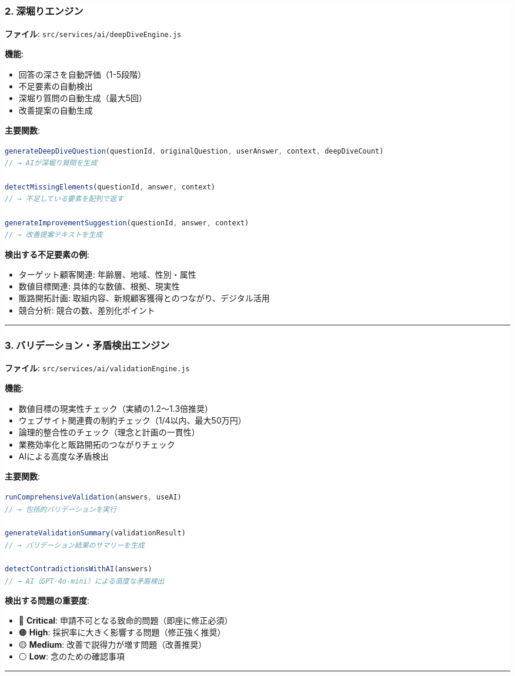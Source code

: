 
### 2. 深堀りエンジン
**ファイル**: `src/services/ai/deepDiveEngine.js`

**機能**:
- 回答の深さを自動評価（1-5段階）
- 不足要素の自動検出
- 深堀り質問の自動生成（最大5回）
- 改善提案の自動生成

**主要関数**:
```javascript
generateDeepDiveQuestion(questionId, originalQuestion, userAnswer, context, deepDiveCount)
// → AIが深堀り質問を生成

detectMissingElements(questionId, answer, context)
// → 不足している要素を配列で返す

generateImprovementSuggestion(questionId, answer, context)
// → 改善提案テキストを生成
```

**検出する不足要素の例**:
- ターゲット顧客関連: 年齢層、地域、性別・属性
- 数値目標関連: 具体的な数値、根拠、現実性
- 販路開拓計画: 取組内容、新規顧客獲得とのつながり、デジタル活用
- 競合分析: 競合の数、差別化ポイント

---

### 3. バリデーション・矛盾検出エンジン
**ファイル**: `src/services/ai/validationEngine.js`

**機能**:
- 数値目標の現実性チェック（実績の1.2〜1.3倍推奨）
- ウェブサイト関連費の制約チェック（1/4以内、最大50万円）
- 論理的整合性のチェック（理念と計画の一貫性）
- 業務効率化と販路開拓のつながりチェック
- AIによる高度な矛盾検出

**主要関数**:
```javascript
runComprehensiveValidation(answers, useAI)
// → 包括的バリデーションを実行

generateValidationSummary(validationResult)
// → バリデーション結果のサマリーを生成

detectContradictionsWithAI(answers)
// → AI（GPT-4o-mini）による高度な矛盾検出
```

**検出する問題の重要度**:
- 🔴 **Critical**: 申請不可となる致命的問題（即座に修正必須）
- 🟠 **High**: 採択率に大きく影響する問題（修正強く推奨）
- 🟡 **Medium**: 改善で説得力が増す問題（改善推奨）
- ⚪ **Low**: 念のための確認事項

---